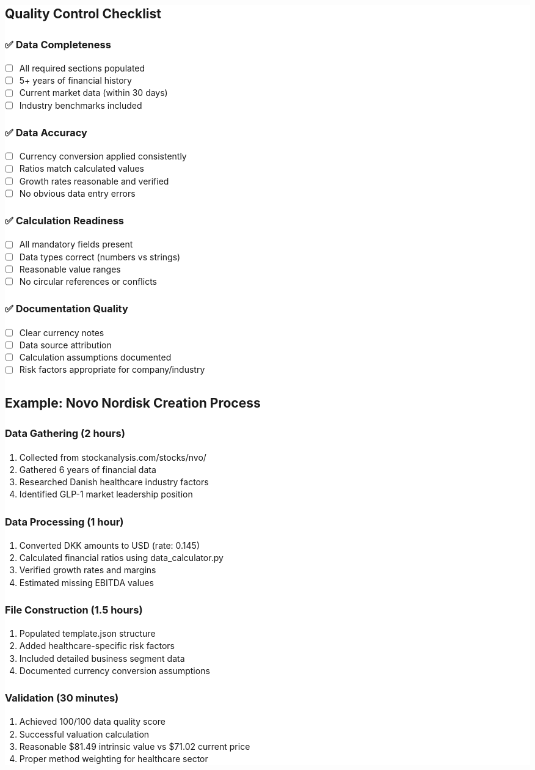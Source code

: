 ## Quality Control Checklist

### ✅ Data Completeness
- [ ] All required sections populated
- [ ] 5+ years of financial history
- [ ] Current market data (within 30 days)
- [ ] Industry benchmarks included

### ✅ Data Accuracy
- [ ] Currency conversion applied consistently
- [ ] Ratios match calculated values
- [ ] Growth rates reasonable and verified
- [ ] No obvious data entry errors

### ✅ Calculation Readiness
- [ ] All mandatory fields present
- [ ] Data types correct (numbers vs strings)
- [ ] Reasonable value ranges
- [ ] No circular references or conflicts

### ✅ Documentation Quality
- [ ] Clear currency notes
- [ ] Data source attribution
- [ ] Calculation assumptions documented
- [ ] Risk factors appropriate for company/industry

## Example: Novo Nordisk Creation Process

### Data Gathering (2 hours)
1. Collected from stockanalysis.com/stocks/nvo/
2. Gathered 6 years of financial data
3. Researched Danish healthcare industry factors
4. Identified GLP-1 market leadership position

### Data Processing (1 hour)
1. Converted DKK amounts to USD (rate: 0.145)
2. Calculated financial ratios using data_calculator.py
3. Verified growth rates and margins
4. Estimated missing EBITDA values

### File Construction (1.5 hours)
1. Populated template.json structure
2. Added healthcare-specific risk factors
3. Included detailed business segment data
4. Documented currency conversion assumptions

### Validation (30 minutes)
1. Achieved 100/100 data quality score
2. Successful valuation calculation
3. Reasonable $81.49 intrinsic value vs $71.02 current price
4. Proper method weighting for healthcare sector
